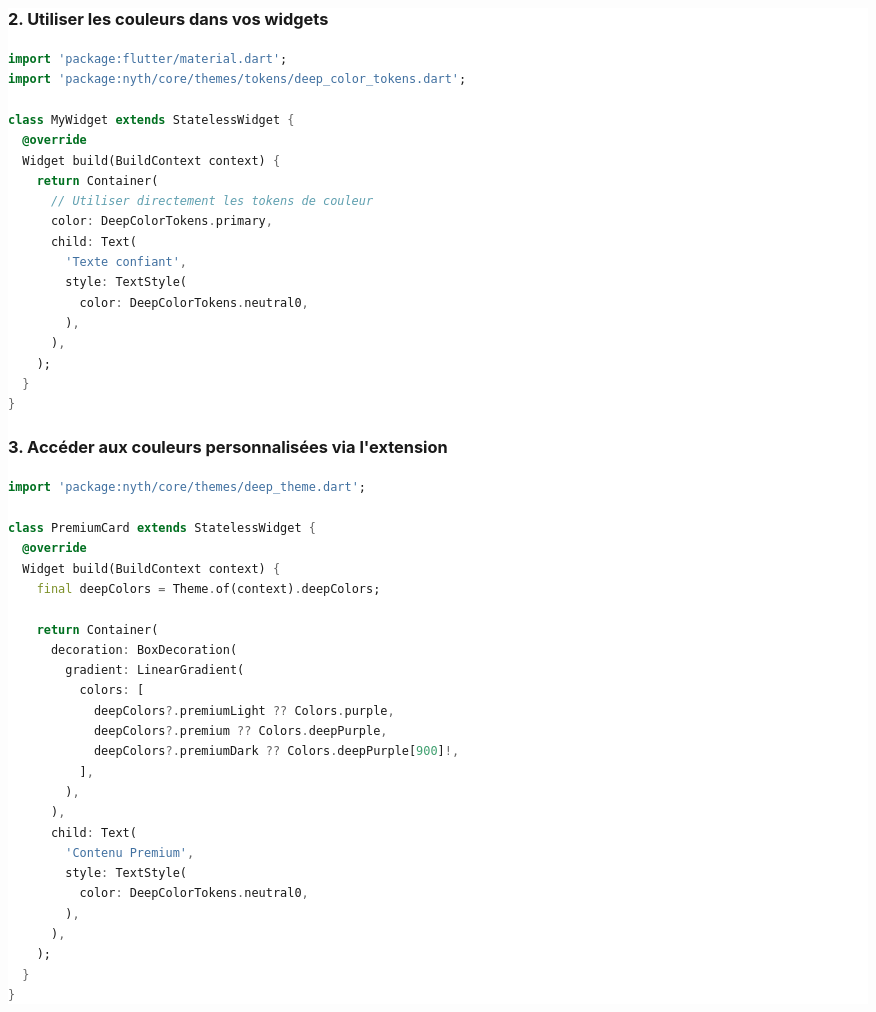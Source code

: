 
### 2. Utiliser les couleurs dans vos widgets

```dart
import 'package:flutter/material.dart';
import 'package:nyth/core/themes/tokens/deep_color_tokens.dart';

class MyWidget extends StatelessWidget {
  @override
  Widget build(BuildContext context) {
    return Container(
      // Utiliser directement les tokens de couleur
      color: DeepColorTokens.primary,
      child: Text(
        'Texte confiant',
        style: TextStyle(
          color: DeepColorTokens.neutral0,
        ),
      ),
    );
  }
}
```

### 3. Accéder aux couleurs personnalisées via l'extension

```dart
import 'package:nyth/core/themes/deep_theme.dart';

class PremiumCard extends StatelessWidget {
  @override
  Widget build(BuildContext context) {
    final deepColors = Theme.of(context).deepColors;
    
    return Container(
      decoration: BoxDecoration(
        gradient: LinearGradient(
          colors: [
            deepColors?.premiumLight ?? Colors.purple,
            deepColors?.premium ?? Colors.deepPurple,
            deepColors?.premiumDark ?? Colors.deepPurple[900]!,
          ],
        ),
      ),
      child: Text(
        'Contenu Premium',
        style: TextStyle(
          color: DeepColorTokens.neutral0,
        ),
      ),
    );
  }
}
```
